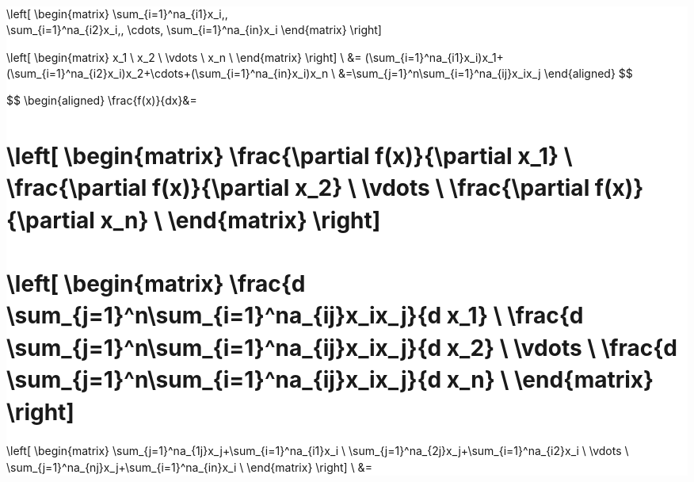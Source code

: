 \left[
\begin{matrix}
\sum_{i=1}^na_{i1}x_i,\,		
\sum_{i=1}^na_{i2}x_i,\,
\cdots\,
\sum_{i=1}^na_{in}x_i
\end{matrix}
\right]

\left[
\begin{matrix}
x_1		\\
x_2		\\
\vdots	\\
x_n		\\
\end{matrix}
\right]
\\
&=
(\sum_{i=1}^na_{i1}x_i)x_1+(\sum_{i=1}^na_{i2}x_i)x_2+\cdots+(\sum_{i=1}^na_{in}x_i)x_n
\\
&=\sum_{j=1}^n\sum_{i=1}^na_{ij}x_ix_j
\end{aligned}
$$



$$
\begin{aligned}
\frac{f(x)}{dx}&=

\left[
\begin{matrix}
\frac{\partial f(x)}{\partial x_1}			\\
\frac{\partial f(x)}{\partial x_2}			\\
\vdots	\\
\frac{\partial f(x)}{\partial x_n}			\\
\end{matrix}
\right]
=
\left[
\begin{matrix}
\frac{d \sum_{j=1}^n\sum_{i=1}^na_{ij}x_ix_j}{d x_1}			\\
\frac{d \sum_{j=1}^n\sum_{i=1}^na_{ij}x_ix_j}{d x_2}			\\
\vdots	\\
\frac{d \sum_{j=1}^n\sum_{i=1}^na_{ij}x_ix_j}{d x_n}			\\
\end{matrix}
\right]
=
\left[
\begin{matrix}
\sum_{j=1}^na_{1j}x_j+\sum_{i=1}^na_{i1}x_i						\\
\sum_{j=1}^na_{2j}x_j+\sum_{i=1}^na_{i2}x_i						\\
\vdots	\\
\sum_{j=1}^na_{nj}x_j+\sum_{i=1}^na_{in}x_i						\\
\end{matrix}
\right]
\\
&=

